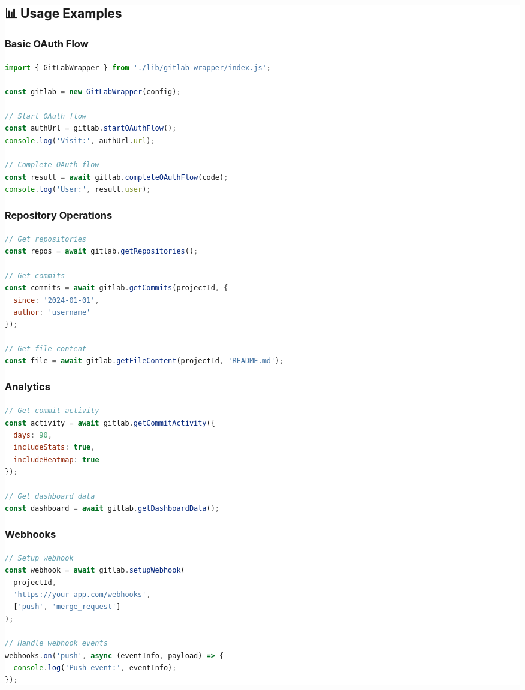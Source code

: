 ## 📊 Usage Examples

### Basic OAuth Flow
```javascript
import { GitLabWrapper } from './lib/gitlab-wrapper/index.js';

const gitlab = new GitLabWrapper(config);

// Start OAuth flow
const authUrl = gitlab.startOAuthFlow();
console.log('Visit:', authUrl.url);

// Complete OAuth flow
const result = await gitlab.completeOAuthFlow(code);
console.log('User:', result.user);
```

### Repository Operations
```javascript
// Get repositories
const repos = await gitlab.getRepositories();

// Get commits
const commits = await gitlab.getCommits(projectId, {
  since: '2024-01-01',
  author: 'username'
});

// Get file content
const file = await gitlab.getFileContent(projectId, 'README.md');
```

### Analytics
```javascript
// Get commit activity
const activity = await gitlab.getCommitActivity({
  days: 90,
  includeStats: true,
  includeHeatmap: true
});

// Get dashboard data
const dashboard = await gitlab.getDashboardData();
```

### Webhooks
```javascript
// Setup webhook
const webhook = await gitlab.setupWebhook(
  projectId,
  'https://your-app.com/webhooks',
  ['push', 'merge_request']
);

// Handle webhook events
webhooks.on('push', async (eventInfo, payload) => {
  console.log('Push event:', eventInfo);
});
```
